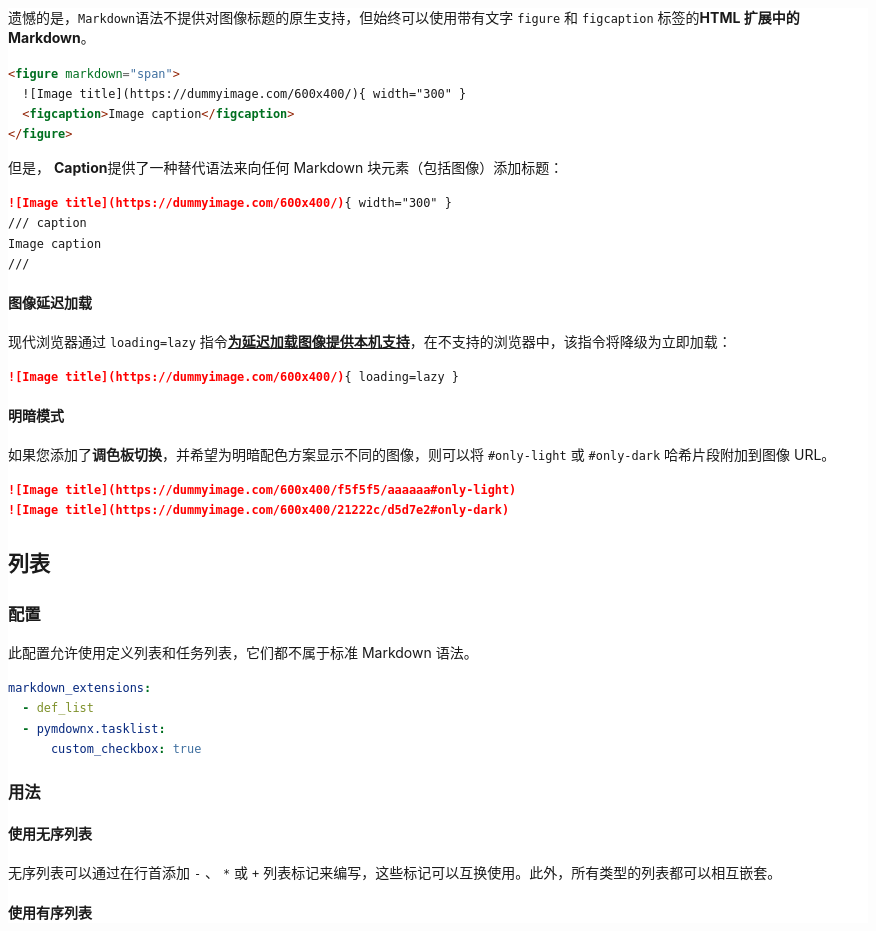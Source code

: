 遗憾的是，`Markdown`语法不提供对图像标题的原生支持，但始终可以使用带有文字 `figure` 和 `figcaption` 标签的**HTML 扩展中的 Markdown**。

```html
<figure markdown="span">
  ![Image title](https://dummyimage.com/600x400/){ width="300" }
  <figcaption>Image caption</figcaption>
</figure>
```

但是， **Caption**提供了一种替代语法来向任何 Markdown 块元素（包括图像）添加标题：

```markdown
![Image title](https://dummyimage.com/600x400/){ width="300" }
/// caption
Image caption
///
```

#### 图像延迟加载

现代浏览器通过 `loading=lazy` 指令[**为延迟加载图像提供本机支持**](https://caniuse.com/#feat=loading-lazy-attr)，在不支持的浏览器中，该指令将降级为立即加载：

```markdown
![Image title](https://dummyimage.com/600x400/){ loading=lazy }
```

#### 明暗模式

如果您添加了**调色板切换**，并希望为明暗配色方案显示不同的图像，则可以将 `#only-light` 或 `#only-dark` 哈希片段附加到图像 URL。

```markdown
![Image title](https://dummyimage.com/600x400/f5f5f5/aaaaaa#only-light)
![Image title](https://dummyimage.com/600x400/21222c/d5d7e2#only-dark)
```

## 列表

### 配置

此配置允许使用定义列表和任务列表，它们都不属于标准 Markdown 语法。

```yaml
markdown_extensions:
  - def_list
  - pymdownx.tasklist:
      custom_checkbox: true
```

### 用法

#### 使用无序列表

无序列表可以通过在行首添加 `-` 、 `*` 或 `+` 列表标记来编写，这些标记可以互换使用。此外，所有类型的列表都可以相互嵌套。

#### 使用有序列表
